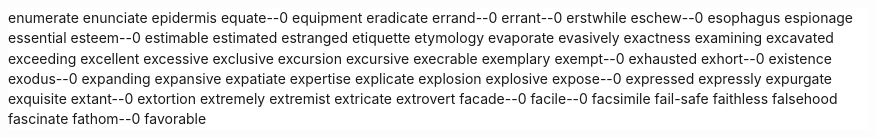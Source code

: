 enumerate
enunciate
epidermis
equate--0
equipment
eradicate
errand--0
errant--0
erstwhile
eschew--0
esophagus
espionage
essential
esteem--0
estimable
estimated
estranged
etiquette
etymology
evaporate
evasively
exactness
examining
excavated
exceeding
excellent
excessive
exclusive
excursion
excursive
execrable
exemplary
exempt--0
exhausted
exhort--0
existence
exodus--0
expanding
expansive
expatiate
expertise
explicate
explosion
explosive
expose--0
expressed
expressly
expurgate
exquisite
extant--0
extortion
extremely
extremist
extricate
extrovert
facade--0
facile--0
facsimile
fail-safe
faithless
falsehood
fascinate
fathom--0
favorable